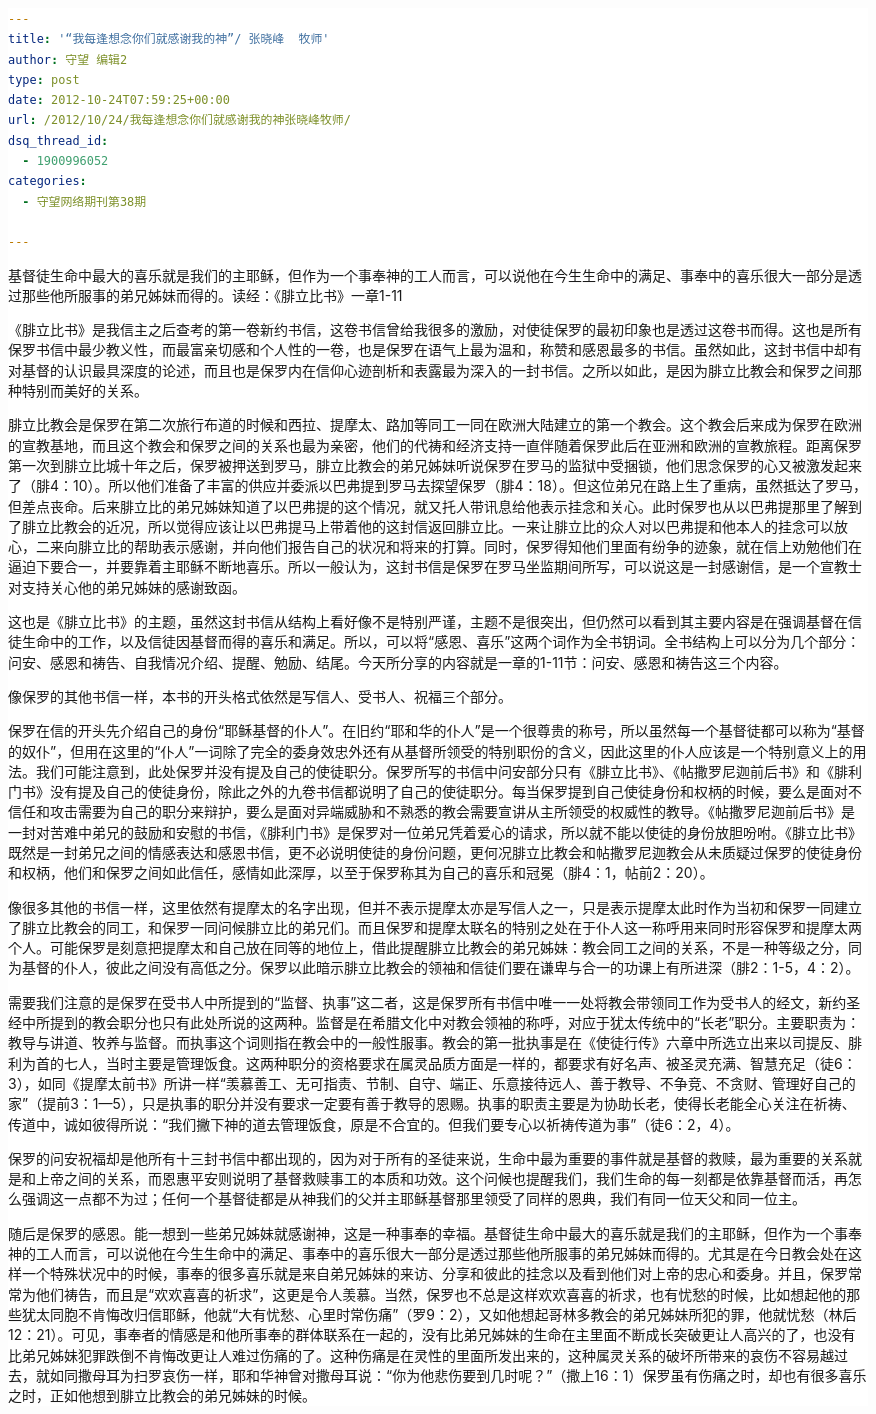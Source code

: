 ```yaml
---
title: '“我每逢想念你们就感谢我的神”/ 张晓峰  牧师'
author: 守望 编辑2
type: post
date: 2012-10-24T07:59:25+00:00
url: /2012/10/24/我每逢想念你们就感谢我的神张晓峰牧师/
dsq_thread_id:
  - 1900996052
categories:
  - 守望网络期刊第38期

---
```

基督徒生命中最大的喜乐就是我们的主耶稣，但作为一个事奉神的工人而言，可以说他在今生生命中的满足、事奉中的喜乐很大一部分是透过那些他所服事的弟兄姊妹而得的。读经：《腓立比书》一章1-11

《腓立比书》是我信主之后查考的第一卷新约书信，这卷书信曾给我很多的激励，对使徒保罗的最初印象也是透过这卷书而得。这也是所有保罗书信中最少教义性，而最富亲切感和个人性的一卷，也是保罗在语气上最为温和，称赞和感恩最多的书信。虽然如此，这封书信中却有对基督的认识最具深度的论述，而且也是保罗内在信仰心迹剖析和表露最为深入的一封书信。之所以如此，是因为腓立比教会和保罗之间那种特别而美好的关系。

腓立比教会是保罗在第二次旅行布道的时候和西拉、提摩太、路加等同工一同在欧洲大陆建立的第一个教会。这个教会后来成为保罗在欧洲的宣教基地，而且这个教会和保罗之间的关系也最为亲密，他们的代祷和经济支持一直伴随着保罗此后在亚洲和欧洲的宣教旅程。距离保罗第一次到腓立比城十年之后，保罗被押送到罗马，腓立比教会的弟兄姊妹听说保罗在罗马的监狱中受捆锁，他们思念保罗的心又被激发起来了（腓4：10）。所以他们准备了丰富的供应并委派以巴弗提到罗马去探望保罗（腓4：18）。但这位弟兄在路上生了重病，虽然抵达了罗马，但差点丧命。后来腓立比的弟兄姊妹知道了以巴弗提的这个情况，就又托人带讯息给他表示挂念和关心。此时保罗也从以巴弗提那里了解到了腓立比教会的近况，所以觉得应该让以巴弗提马上带着他的这封信返回腓立比。一来让腓立比的众人对以巴弗提和他本人的挂念可以放心，二来向腓立比的帮助表示感谢，并向他们报告自己的状况和将来的打算。同时，保罗得知他们里面有纷争的迹象，就在信上劝勉他们在逼迫下要合一，并要靠着主耶稣不断地喜乐。所以一般认为，这封书信是保罗在罗马坐监期间所写，可以说这是一封感谢信，是一个宣教士对支持关心他的弟兄姊妹的感谢致函。

这也是《腓立比书》的主题，虽然这封书信从结构上看好像不是特别严谨，主题不是很突出，但仍然可以看到其主要内容是在强调基督在信徒生命中的工作，以及信徒因基督而得的喜乐和满足。所以，可以将“感恩、喜乐”这两个词作为全书钥词。全书结构上可以分为几个部分：问安、感恩和祷告、自我情况介绍、提醒、勉励、结尾。今天所分享的内容就是一章的1-11节：问安、感恩和祷告这三个内容。

像保罗的其他书信一样，本书的开头格式依然是写信人、受书人、祝福三个部分。

保罗在信的开头先介绍自己的身份“耶稣基督的仆人”。在旧约“耶和华的仆人”是一个很尊贵的称号，所以虽然每一个基督徒都可以称为“基督的奴仆”，但用在这里的“仆人”一词除了完全的委身效忠外还有从基督所领受的特别职份的含义，因此这里的仆人应该是一个特别意义上的用法。我们可能注意到，此处保罗并没有提及自己的使徒职分。保罗所写的书信中问安部分只有《腓立比书》、《帖撒罗尼迦前后书》和《腓利门书》没有提及自己的使徒身份，除此之外的九卷书信都说明了自己的使徒职分。每当保罗提到自己使徒身份和权柄的时候，要么是面对不信任和攻击需要为自己的职分来辩护，要么是面对异端威胁和不熟悉的教会需要宣讲从主所领受的权威性的教导。《帖撒罗尼迦前后书》是一封对苦难中弟兄的鼓励和安慰的书信，《腓利门书》是保罗对一位弟兄凭着爱心的请求，所以就不能以使徒的身份放胆吩咐。《腓立比书》既然是一封弟兄之间的情感表达和感恩书信，更不必说明使徒的身份问题，更何况腓立比教会和帖撒罗尼迦教会从未质疑过保罗的使徒身份和权柄，他们和保罗之间如此信任，感情如此深厚，以至于保罗称其为自己的喜乐和冠冕（腓4：1，帖前2：20）。

像很多其他的书信一样，这里依然有提摩太的名字出现，但并不表示提摩太亦是写信人之一，只是表示提摩太此时作为当初和保罗一同建立了腓立比教会的同工，和保罗一同问候腓立比的弟兄们。而且保罗和提摩太联名的特别之处在于仆人这一称呼用来同时形容保罗和提摩太两个人。可能保罗是刻意把提摩太和自己放在同等的地位上，借此提醒腓立比教会的弟兄姊妹：教会同工之间的关系，不是一种等级之分，同为基督的仆人，彼此之间没有高低之分。保罗以此暗示腓立比教会的领袖和信徒们要在谦卑与合一的功课上有所进深（腓2：1-5，4：2）。

需要我们注意的是保罗在受书人中所提到的“监督、执事”这二者，这是保罗所有书信中唯一一处将教会带领同工作为受书人的经文，新约圣经中所提到的教会职分也只有此处所说的这两种。监督是在希腊文化中对教会领袖的称呼，对应于犹太传统中的“长老”职分。主要职责为：教导与讲道、牧养与监督。而执事这个词则指在教会中的一般性服事。教会的第一批执事是在《使徒行传》六章中所选立出来以司提反、腓利为首的七人，当时主要是管理饭食。这两种职分的资格要求在属灵品质方面是一样的，都要求有好名声、被圣灵充满、智慧充足（徒6：3），如同《提摩太前书》所讲一样“羡慕善工、无可指责、节制、自守、端正、乐意接待远人、善于教导、不争竞、不贪财、管理好自己的家”（提前3：1—5），只是执事的职分并没有要求一定要有善于教导的恩赐。执事的职责主要是为协助长老，使得长老能全心关注在祈祷、传道中，诚如彼得所说：“我们撇下神的道去管理饭食，原是不合宜的。但我们要专心以祈祷传道为事”（徒6：2，4）。

保罗的问安祝福却是他所有十三封书信中都出现的，因为对于所有的圣徒来说，生命中最为重要的事件就是基督的救赎，最为重要的关系就是和上帝之间的关系，而恩惠平安则说明了基督救赎事工的本质和功效。这个问候也提醒我们，我们生命的每一刻都是依靠基督而活，再怎么强调这一点都不为过；任何一个基督徒都是从神我们的父并主耶稣基督那里领受了同样的恩典，我们有同一位天父和同一位主。

随后是保罗的感恩。能一想到一些弟兄姊妹就感谢神，这是一种事奉的幸福。基督徒生命中最大的喜乐就是我们的主耶稣，但作为一个事奉神的工人而言，可以说他在今生生命中的满足、事奉中的喜乐很大一部分是透过那些他所服事的弟兄姊妹而得的。尤其是在今日教会处在这样一个特殊状况中的时候，事奉的很多喜乐就是来自弟兄姊妹的来访、分享和彼此的挂念以及看到他们对上帝的忠心和委身。并且，保罗常常为他们祷告，而且是“欢欢喜喜的祈求”，这更是令人羡慕。当然，保罗也不总是这样欢欢喜喜的祈求，也有忧愁的时候，比如想起他的那些犹太同胞不肯悔改归信耶稣，他就“大有忧愁、心里时常伤痛”（罗9：2），又如他想起哥林多教会的弟兄姊妹所犯的罪，他就忧愁（林后12：21）。可见，事奉者的情感是和他所事奉的群体联系在一起的，没有比弟兄姊妹的生命在主里面不断成长突破更让人高兴的了，也没有比弟兄姊妹犯罪跌倒不肯悔改更让人难过伤痛的了。这种伤痛是在灵性的里面所发出来的，这种属灵关系的破坏所带来的哀伤不容易越过去，就如同撒母耳为扫罗哀伤一样，耶和华神曾对撒母耳说：“你为他悲伤要到几时呢？”（撒上16：1）保罗虽有伤痛之时，却也有很多喜乐之时，正如他想到腓立比教会的弟兄姊妹的时候。
